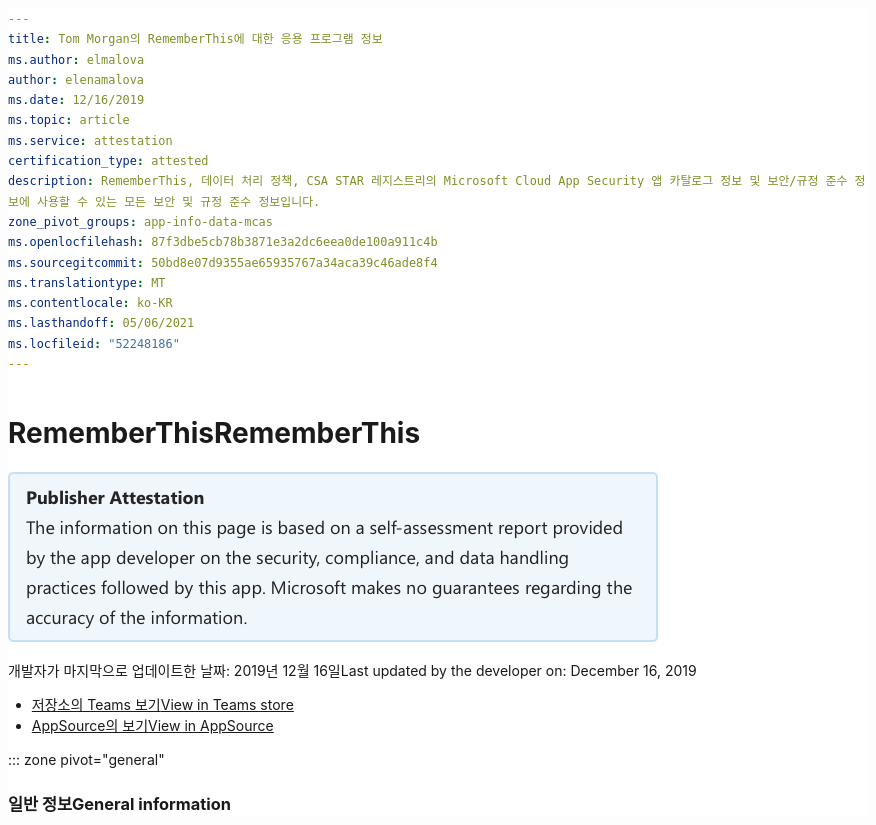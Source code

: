 ```yaml
---
title: Tom Morgan의 RememberThis에 대한 응용 프로그램 정보
ms.author: elmalova
author: elenamalova
ms.date: 12/16/2019
ms.topic: article
ms.service: attestation
certification_type: attested
description: RememberThis, 데이터 처리 정책, CSA STAR 레지스트리의 Microsoft Cloud App Security 앱 카탈로그 정보 및 보안/규정 준수 정보에 사용할 수 있는 모든 보안 및 규정 준수 정보입니다.
zone_pivot_groups: app-info-data-mcas
ms.openlocfilehash: 87f3dbe5cb78b3871e3a2dc6eea0de100a911c4b
ms.sourcegitcommit: 50bd8e07d9355ae65935767a34aca39c46ade8f4
ms.translationtype: MT
ms.contentlocale: ko-KR
ms.lasthandoff: 05/06/2021
ms.locfileid: "52248186"
---
```

# <a name="rememberthis"></a><span data-ttu-id="0bbbb-103">RememberThis</span><span class="sxs-lookup"><span data-stu-id="0bbbb-103">RememberThis</span></span>

<p></p>
<img alt="Publisher Attestation: The information on this page is based on a self-assessment report provided by the app developer on the security, compliance, and data handling practices followed by this app. Microsoft makes no guarantees regarding the accuracy of the information." src="../media/attested.png" width="650" />
<p><span data-ttu-id="0bbbb-104">개발자가 마지막으로 업데이트한 날짜: 2019년 12월 16일</span><span class="sxs-lookup"><span data-stu-id="0bbbb-104">Last updated by the developer on: December 16, 2019</span></span></p>

* <span data-ttu-id="0bbbb-105"><a href="https://teams.microsoft.com/l/app/d58f3268-9fe3-44f5-8a4c-abef78b77134" target="_blank">저장소의 Teams 보기</a></span><span class="sxs-lookup"><span data-stu-id="0bbbb-105"><a href="https://teams.microsoft.com/l/app/d58f3268-9fe3-44f5-8a4c-abef78b77134" target="_blank">View in Teams store</a></span></span>
* <span data-ttu-id="0bbbb-106"><a href="https://appsource.microsoft.com/product/office/WA104381607" target="_blank">AppSource의 보기</a></span><span class="sxs-lookup"><span data-stu-id="0bbbb-106"><a href="https://appsource.microsoft.com/product/office/WA104381607" target="_blank">View in AppSource</a></span></span>

::: zone pivot="general"

### <a name="general-information"></a><span data-ttu-id="0bbbb-107">일반 정보</span><span class="sxs-lookup"><span data-stu-id="0bbbb-107">General information</span></span>

